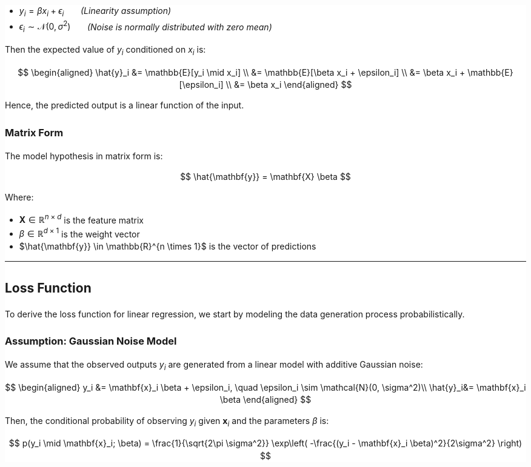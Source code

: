 - $y_i = \beta x_i + \epsilon_i$ &nbsp;&nbsp;&nbsp;&nbsp;&nbsp; *(Linearity assumption)*  
- $\epsilon_i \sim \mathcal{N}(0, \sigma^2)$ &nbsp;&nbsp;&nbsp;&nbsp;&nbsp; *(Noise is normally distributed with zero mean)*

Then the expected value of $y_i$ conditioned on $x_i$ is:

$$
\begin{aligned}
\hat{y}_i &= \mathbb{E}[y_i \mid x_i] \\
         &= \mathbb{E}[\beta x_i + \epsilon_i] \\
         &= \beta x_i + \mathbb{E}[\epsilon_i] \\
         &= \beta x_i
\end{aligned}
$$

Hence, the predicted output is a linear function of the input.

### Matrix Form

The model hypothesis in matrix form is:

$$
\hat{\mathbf{y}} = \mathbf{X} \beta
$$

Where:

- $\mathbf{X} \in \mathbb{R}^{n \times d}$ is the feature matrix  
- $\beta \in \mathbb{R}^{d \times 1}$ is the weight vector  
- $\hat{\mathbf{y}} \in \mathbb{R}^{n \times 1}$ is the vector of predictions

---

## Loss Function

To derive the loss function for linear regression, we start by modeling the data generation process probabilistically.

### Assumption: Gaussian Noise Model

We assume that the observed outputs $y_i$ are generated from a linear model with additive Gaussian noise:

$$
\begin{aligned}
y_i &= \mathbf{x}_i \beta + \epsilon_i, \quad \epsilon_i \sim \mathcal{N}(0, \sigma^2)\\
\hat{y}_i&= \mathbf{x}_i \beta
\end{aligned}
$$


Then, the conditional probability of observing $y_i$ given $\mathbf{x}_i$ and the parameters $\beta$ is:

$$
p(y_i \mid \mathbf{x}_i; \beta) = \frac{1}{\sqrt{2\pi \sigma^2}} \exp\left( -\frac{(y_i - \mathbf{x}_i \beta)^2}{2\sigma^2} \right)
$$
